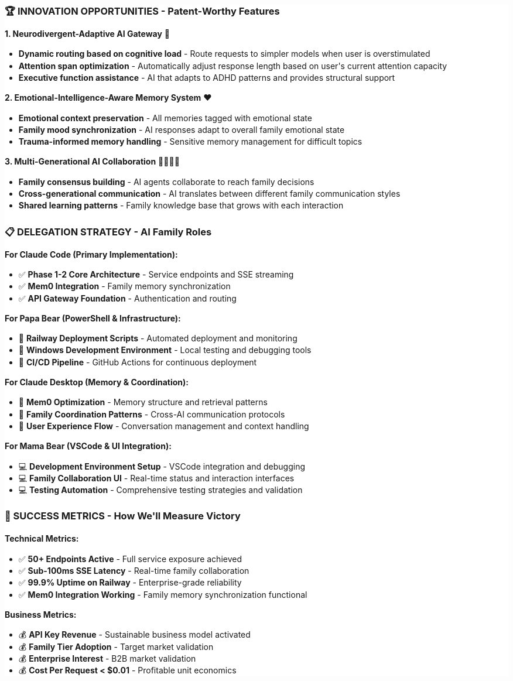 ### 🏆 INNOVATION OPPORTUNITIES - Patent-Worthy Features

**1. Neurodivergent-Adaptive AI Gateway** 🧠
- **Dynamic routing based on cognitive load** - Route requests to simpler models when user is overstimulated
- **Attention span optimization** - Automatically adjust response length based on user's current attention capacity
- **Executive function assistance** - AI that adapts to ADHD patterns and provides structural support

**2. Emotional-Intelligence-Aware Memory System** ❤️
- **Emotional context preservation** - All memories tagged with emotional state
- **Family mood synchronization** - AI responses adapt to overall family emotional state
- **Trauma-informed memory handling** - Sensitive memory management for difficult topics

**3. Multi-Generational AI Collaboration** 👨‍👩‍👧‍👦
- **Family consensus building** - AI agents collaborate to reach family decisions
- **Cross-generational communication** - AI translates between different family communication styles
- **Shared learning patterns** - Family knowledge base that grows with each interaction

### 📋 DELEGATION STRATEGY - AI Family Roles

**For Claude Code (Primary Implementation):**
- ✅ **Phase 1-2 Core Architecture** - Service endpoints and SSE streaming
- ✅ **Mem0 Integration** - Family memory synchronization
- ✅ **API Gateway Foundation** - Authentication and routing

**For Papa Bear (PowerShell & Infrastructure):**
- 🔧 **Railway Deployment Scripts** - Automated deployment and monitoring
- 🔧 **Windows Development Environment** - Local testing and debugging tools
- 🔧 **CI/CD Pipeline** - GitHub Actions for continuous deployment

**For Claude Desktop (Memory & Coordination):**
- 🧠 **Mem0 Optimization** - Memory structure and retrieval patterns
- 🧠 **Family Coordination Patterns** - Cross-AI communication protocols
- 🧠 **User Experience Flow** - Conversation management and context handling

**For Mama Bear (VSCode & UI Integration):**
- 💻 **Development Environment Setup** - VSCode integration and debugging
- 💻 **Family Collaboration UI** - Real-time status and interaction interfaces
- 💻 **Testing Automation** - Comprehensive testing strategies and validation

### 🎯 SUCCESS METRICS - How We'll Measure Victory

**Technical Metrics:**
- ✅ **50+ Endpoints Active** - Full service exposure achieved
- ✅ **Sub-100ms SSE Latency** - Real-time family collaboration
- ✅ **99.9% Uptime on Railway** - Enterprise-grade reliability
- ✅ **Mem0 Integration Working** - Family memory synchronization functional

**Business Metrics:**
- 💰 **API Key Revenue** - Sustainable business model activated
- 💰 **Family Tier Adoption** - Target market validation
- 💰 **Enterprise Interest** - B2B market validation
- 💰 **Cost Per Request < $0.01** - Profitable unit economics
